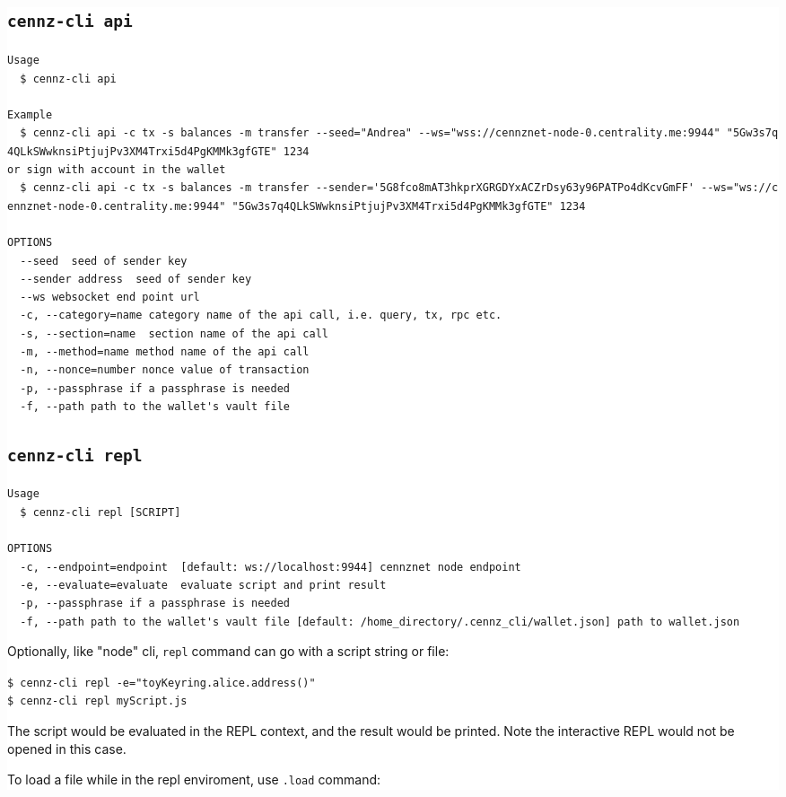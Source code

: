 <a name="cennz-cli-api"></a>
## `cennz-cli api`

```
Usage
  $ cennz-cli api

Example
  $ cennz-cli api -c tx -s balances -m transfer --seed="Andrea" --ws="wss://cennznet-node-0.centrality.me:9944" "5Gw3s7q4QLkSWwknsiPtjujPv3XM4Trxi5d4PgKMMk3gfGTE" 1234
or sign with account in the wallet
  $ cennz-cli api -c tx -s balances -m transfer --sender='5G8fco8mAT3hkprXGRGDYxACZrDsy63y96PATPo4dKcvGmFF' --ws="ws://cennznet-node-0.centrality.me:9944" "5Gw3s7q4QLkSWwknsiPtjujPv3XM4Trxi5d4PgKMMk3gfGTE" 1234

OPTIONS
  --seed  seed of sender key
  --sender address  seed of sender key
  --ws websocket end point url
  -c, --category=name category name of the api call, i.e. query, tx, rpc etc.
  -s, --section=name  section name of the api call
  -m, --method=name method name of the api call
  -n, --nonce=number nonce value of transaction
  -p, --passphrase if a passphrase is needed
  -f, --path path to the wallet's vault file
```

<a name="cennz-cli-repl"></a>
## `cennz-cli repl`

```
Usage
  $ cennz-cli repl [SCRIPT] 

OPTIONS
  -c, --endpoint=endpoint  [default: ws://localhost:9944] cennznet node endpoint
  -e, --evaluate=evaluate  evaluate script and print result
  -p, --passphrase if a passphrase is needed
  -f, --path path to the wallet's vault file [default: /home_directory/.cennz_cli/wallet.json] path to wallet.json
```

Optionally, like "node" cli, `repl` command can go with a script string or file:

```
$ cennz-cli repl -e="toyKeyring.alice.address()"
$ cennz-cli repl myScript.js
```

The script would be evaluated in the REPL context, and the result would be
printed. Note the interactive REPL would not be opened in this case.

To load a file while in the repl enviroment, use `.load` command:
